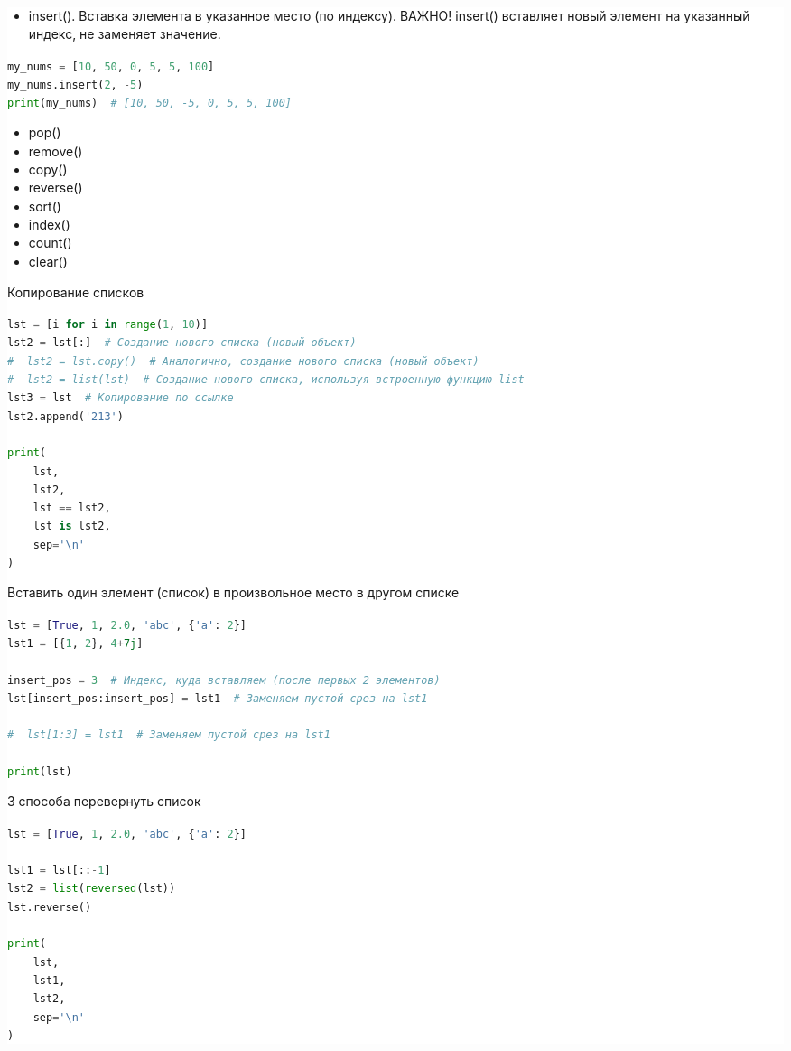 - insert(). Вставка элемента в указанное место (по индексу). 
ВАЖНО! insert() вставляет новый элемент на указанный индекс, не заменяет значение.
```python
my_nums = [10, 50, 0, 5, 5, 100]
my_nums.insert(2, -5)
print(my_nums)  # [10, 50, -5, 0, 5, 5, 100]
```
- pop()
- remove()
- copy()
- reverse()
- sort()
- index()
- count()
- clear()

Копирование списков
```python
lst = [i for i in range(1, 10)]
lst2 = lst[:]  # Создание нового списка (новый объект)
#  lst2 = lst.copy()  # Аналогично, создание нового списка (новый объект)
#  lst2 = list(lst)  # Создание нового списка, используя встроенную функцию list
lst3 = lst  # Копирование по ссылке
lst2.append('213')

print(
    lst,
    lst2,
    lst == lst2,
    lst is lst2,
    sep='\n'
)
```

Вставить один элемент (список) в произвольное место в другом списке
```python
lst = [True, 1, 2.0, 'abc', {'a': 2}]
lst1 = [{1, 2}, 4+7j]

insert_pos = 3  # Индекс, куда вставляем (после первых 2 элементов)
lst[insert_pos:insert_pos] = lst1  # Заменяем пустой срез на lst1

#  lst[1:3] = lst1  # Заменяем пустой срез на lst1 

print(lst)
```

3 способа перевернуть список
```python
lst = [True, 1, 2.0, 'abc', {'a': 2}]

lst1 = lst[::-1]
lst2 = list(reversed(lst))
lst.reverse()

print(
    lst,
    lst1,
    lst2,
    sep='\n'
)
```
